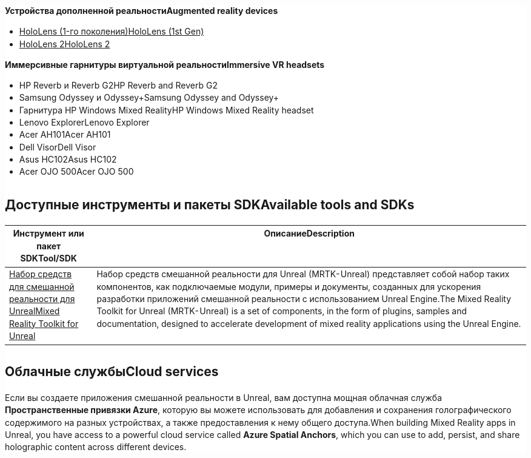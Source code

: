 <span data-ttu-id="2db8a-154">**Устройства дополненной реальности**</span><span class="sxs-lookup"><span data-stu-id="2db8a-154">**Augmented reality devices**</span></span>
* [<span data-ttu-id="2db8a-155">HoloLens (1-го поколения)</span><span class="sxs-lookup"><span data-stu-id="2db8a-155">HoloLens (1st Gen)</span></span>](https://docs.microsoft.com/hololens/hololens1-hardware)
* [<span data-ttu-id="2db8a-156">HoloLens 2</span><span class="sxs-lookup"><span data-stu-id="2db8a-156">HoloLens 2</span></span>](https://docs.microsoft.com/hololens/hololens2-hardware)

<span data-ttu-id="2db8a-157">**Иммерсивные гарнитуры виртуальной реальности**</span><span class="sxs-lookup"><span data-stu-id="2db8a-157">**Immersive VR headsets**</span></span>
* <span data-ttu-id="2db8a-158">HP Reverb и Reverb G2</span><span class="sxs-lookup"><span data-stu-id="2db8a-158">HP Reverb and Reverb G2</span></span>
* <span data-ttu-id="2db8a-159">Samsung Odyssey и Odyssey+</span><span class="sxs-lookup"><span data-stu-id="2db8a-159">Samsung Odyssey and Odyssey+</span></span>
* <span data-ttu-id="2db8a-160">Гарнитура HP Windows Mixed Reality</span><span class="sxs-lookup"><span data-stu-id="2db8a-160">HP Windows Mixed Reality headset</span></span>
* <span data-ttu-id="2db8a-161">Lenovo Explorer</span><span class="sxs-lookup"><span data-stu-id="2db8a-161">Lenovo Explorer</span></span>
* <span data-ttu-id="2db8a-162">Acer AH101</span><span class="sxs-lookup"><span data-stu-id="2db8a-162">Acer AH101</span></span>
* <span data-ttu-id="2db8a-163">Dell Visor</span><span class="sxs-lookup"><span data-stu-id="2db8a-163">Dell Visor</span></span>
* <span data-ttu-id="2db8a-164">Asus HC102</span><span class="sxs-lookup"><span data-stu-id="2db8a-164">Asus HC102</span></span>
* <span data-ttu-id="2db8a-165">Acer OJO 500</span><span class="sxs-lookup"><span data-stu-id="2db8a-165">Acer OJO 500</span></span>

## <a name="available-tools-and-sdks"></a><span data-ttu-id="2db8a-166">Доступные инструменты и пакеты SDK</span><span class="sxs-lookup"><span data-stu-id="2db8a-166">Available tools and SDKs</span></span>

|  <span data-ttu-id="2db8a-167">Инструмент или пакет SDK</span><span class="sxs-lookup"><span data-stu-id="2db8a-167">Tool/SDK</span></span>  |  <span data-ttu-id="2db8a-168">Описание</span><span class="sxs-lookup"><span data-stu-id="2db8a-168">Description</span></span>  |
| --- | --- |
| [<span data-ttu-id="2db8a-169">Набор средств для смешанной реальности для Unreal</span><span class="sxs-lookup"><span data-stu-id="2db8a-169">Mixed Reality Toolkit for Unreal</span></span>](https://github.com/microsoft/MixedRealityToolkit-Unreal) | <span data-ttu-id="2db8a-170">Набор средств смешанной реальности для Unreal (MRTK-Unreal) представляет собой набор таких компонентов, как подключаемые модули, примеры и документы, созданных для ускорения разработки приложений смешанной реальности с использованием Unreal Engine.</span><span class="sxs-lookup"><span data-stu-id="2db8a-170">The Mixed Reality Toolkit for Unreal (MRTK-Unreal) is a set of components, in the form of plugins, samples and documentation, designed to accelerate development of mixed reality applications using the Unreal Engine.</span></span> |

## <a name="cloud-services"></a><span data-ttu-id="2db8a-171">Облачные службы</span><span class="sxs-lookup"><span data-stu-id="2db8a-171">Cloud services</span></span>

<span data-ttu-id="2db8a-172">Если вы создаете приложения смешанной реальности в Unreal, вам доступна мощная облачная служба **Пространственные привязки Azure**, которую вы можете использовать для добавления и сохранения голографического содержимого на разных устройствах, а также предоставления к нему общего доступа.</span><span class="sxs-lookup"><span data-stu-id="2db8a-172">When building Mixed Reality apps in Unreal, you have access to a powerful cloud service called **Azure Spatial Anchors**, which you can use to add, persist, and share holographic content across different devices.</span></span> 
